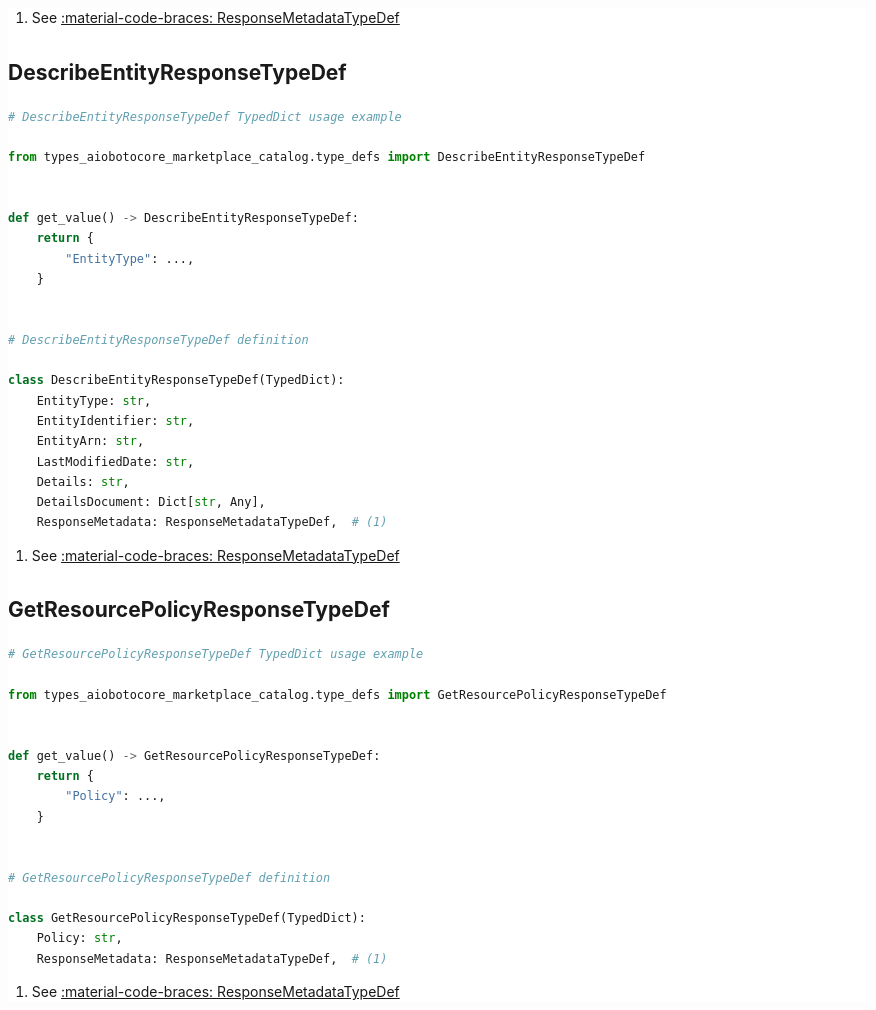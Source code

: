 1. See [:material-code-braces: ResponseMetadataTypeDef](./type_defs.md#responsemetadatatypedef)

## DescribeEntityResponseTypeDef

```python
# DescribeEntityResponseTypeDef TypedDict usage example

from types_aiobotocore_marketplace_catalog.type_defs import DescribeEntityResponseTypeDef


def get_value() -> DescribeEntityResponseTypeDef:
    return {
        "EntityType": ...,
    }


# DescribeEntityResponseTypeDef definition

class DescribeEntityResponseTypeDef(TypedDict):
    EntityType: str,
    EntityIdentifier: str,
    EntityArn: str,
    LastModifiedDate: str,
    Details: str,
    DetailsDocument: Dict[str, Any],
    ResponseMetadata: ResponseMetadataTypeDef,  # (1)
```

1. See [:material-code-braces: ResponseMetadataTypeDef](./type_defs.md#responsemetadatatypedef)

## GetResourcePolicyResponseTypeDef

```python
# GetResourcePolicyResponseTypeDef TypedDict usage example

from types_aiobotocore_marketplace_catalog.type_defs import GetResourcePolicyResponseTypeDef


def get_value() -> GetResourcePolicyResponseTypeDef:
    return {
        "Policy": ...,
    }


# GetResourcePolicyResponseTypeDef definition

class GetResourcePolicyResponseTypeDef(TypedDict):
    Policy: str,
    ResponseMetadata: ResponseMetadataTypeDef,  # (1)
```

1. See [:material-code-braces: ResponseMetadataTypeDef](./type_defs.md#responsemetadatatypedef)
